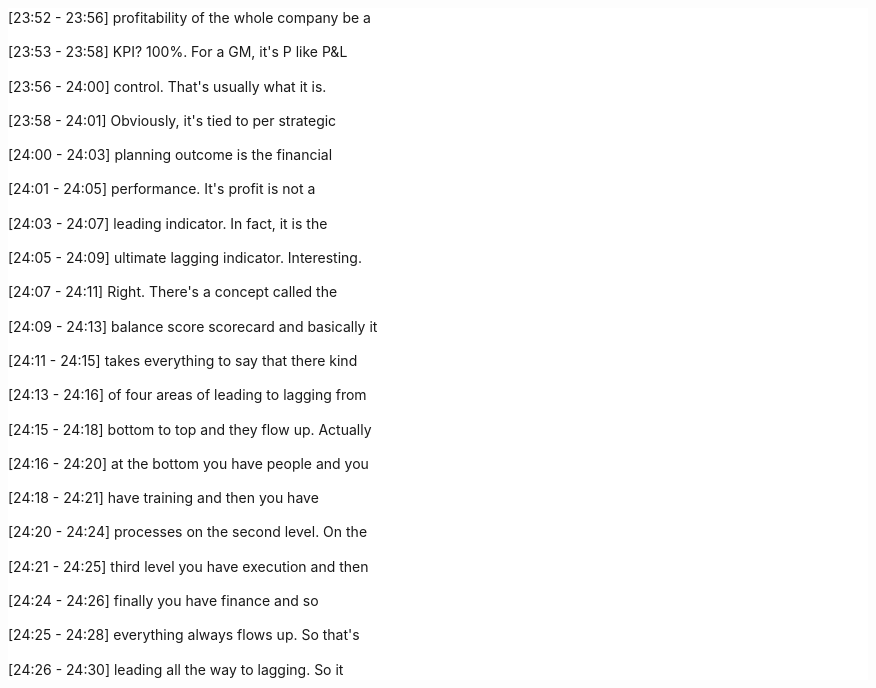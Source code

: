 [23:52 - 23:56]
profitability of the whole company be a

[23:53 - 23:58]
KPI? 100%. For a GM, it's P like P&L

[23:56 - 24:00]
control. That's usually what it is.

[23:58 - 24:01]
Obviously, it's tied to per strategic

[24:00 - 24:03]
planning outcome is the financial

[24:01 - 24:05]
performance. It's profit is not a

[24:03 - 24:07]
leading indicator. In fact, it is the

[24:05 - 24:09]
ultimate lagging indicator. Interesting.

[24:07 - 24:11]
Right. There's a concept called the

[24:09 - 24:13]
balance score scorecard and basically it

[24:11 - 24:15]
takes everything to say that there kind

[24:13 - 24:16]
of four areas of leading to lagging from

[24:15 - 24:18]
bottom to top and they flow up. Actually

[24:16 - 24:20]
at the bottom you have people and you

[24:18 - 24:21]
have training and then you have

[24:20 - 24:24]
processes on the second level. On the

[24:21 - 24:25]
third level you have execution and then

[24:24 - 24:26]
finally you have finance and so

[24:25 - 24:28]
everything always flows up. So that's

[24:26 - 24:30]
leading all the way to lagging. So it
